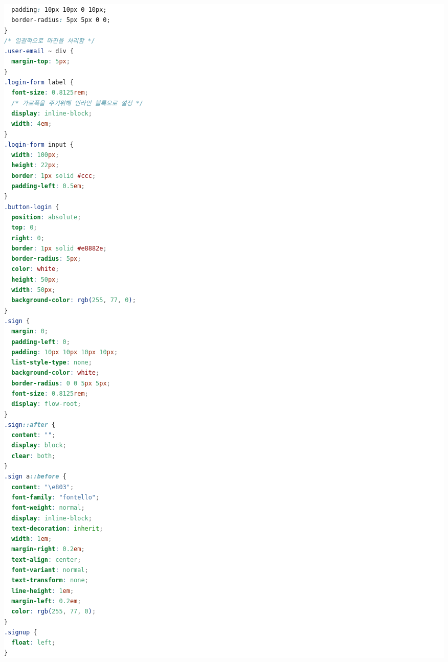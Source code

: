   ```css
    padding: 10px 10px 0 10px;
    border-radius: 5px 5px 0 0;
  }
  /* 일괄적으로 마진을 처리함 */
  .user-email ~ div {
    margin-top: 5px;
  }
  .login-form label {
    font-size: 0.8125rem;
    /* 가로폭을 주기위해 인라인 블록으로 설정 */
    display: inline-block;
    width: 4em;
  }
  .login-form input {
    width: 100px;
    height: 22px;
    border: 1px solid #ccc;
    padding-left: 0.5em;
  }
  .button-login {
    position: absolute;
    top: 0;
    right: 0;
    border: 1px solid #e8882e;
    border-radius: 5px;
    color: white;
    height: 50px;
    width: 50px;
    background-color: rgb(255, 77, 0);
  }
  .sign {
    margin: 0;
    padding-left: 0;
    padding: 10px 10px 10px 10px;
    list-style-type: none;
    background-color: white;
    border-radius: 0 0 5px 5px;
    font-size: 0.8125rem;
    display: flow-root;
  }
  .sign::after {
    content: "";
    display: block;
    clear: both;
  }
  .sign a::before {
    content: "\e803";
    font-family: "fontello";
    font-weight: normal;
    display: inline-block;
    text-decoration: inherit;
    width: 1em;
    margin-right: 0.2em;
    text-align: center;
    font-variant: normal;
    text-transform: none;
    line-height: 1em;
    margin-left: 0.2em;
    color: rgb(255, 77, 0);
  }
  .signup {
    float: left;
  }
  ```